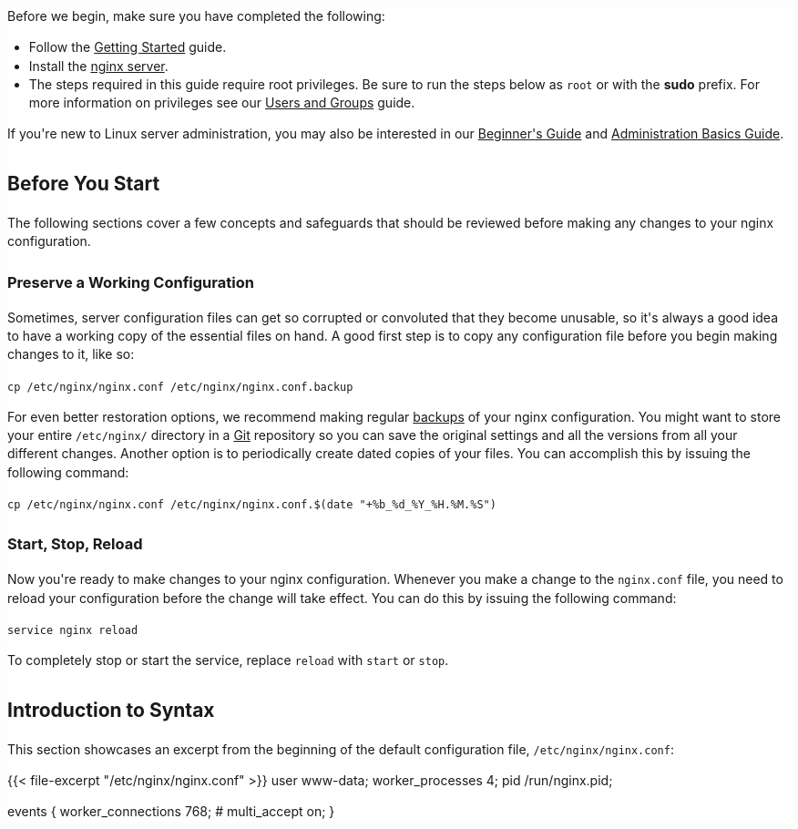 Before we begin, make sure you have completed the following:

-   Follow the [Getting Started](/docs/getting-started/) guide.
-   Install the [nginx server](/docs/websites/nginx/nginx-web-server-debian-8).
-   The steps required in this guide require root privileges. Be sure to run the steps below as `root` or with the **sudo** prefix. For more information on privileges see our [Users and Groups](/docs/tools-reference/linux-users-and-groups) guide.

If you're new to Linux server administration, you may also be interested in our [Beginner's Guide](/docs/beginners-guide/) and [Administration Basics Guide](/docs/using-linux/administration-basics).

## Before You Start

The following sections cover a few concepts and safeguards that should be reviewed before making any changes to your nginx configuration.

### Preserve a Working Configuration

Sometimes, server configuration files can get so corrupted or convoluted that they become unusable, so it's always a good idea to have a working copy of the essential files on hand. A good first step is to copy any configuration file before you begin making changes to it, like so:

    cp /etc/nginx/nginx.conf /etc/nginx/nginx.conf.backup

For even better restoration options, we recommend making regular [backups](/docs/platform/backup-service) of your nginx configuration. You might want to store your entire `/etc/nginx/` directory in a [Git](/docs/linux-tools/version-control/git) repository so you can save the original settings and all the versions from all your different changes. Another option is to periodically create dated copies of your files. You can accomplish this by issuing the following command:

    cp /etc/nginx/nginx.conf /etc/nginx/nginx.conf.$(date "+%b_%d_%Y_%H.%M.%S")

### Start, Stop, Reload

Now you're ready to make changes to your nginx configuration. Whenever you make a change to the `nginx.conf` file, you need to reload your configuration before the change will take effect. You can do this by issuing the following command:

    service nginx reload

To completely stop or start the service, replace `reload` with `start` or `stop`.

## Introduction to Syntax

This section showcases an excerpt from the beginning of the default configuration file, `/etc/nginx/nginx.conf`:

{{< file-excerpt "/etc/nginx/nginx.conf" >}}
user www-data;
worker_processes 4;
pid /run/nginx.pid;

events {
        worker_connections 768;
        # multi_accept on;
}

